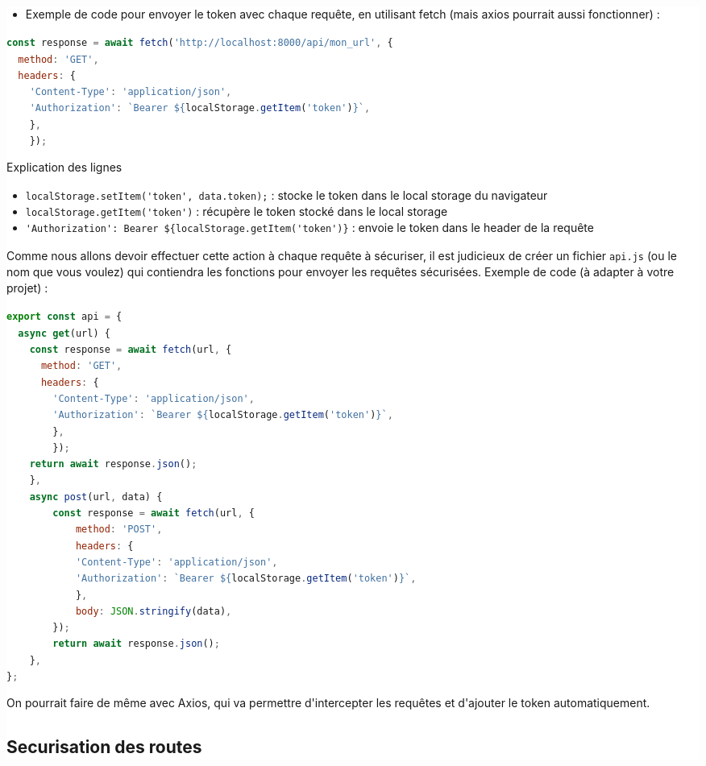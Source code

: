 * Exemple de code pour envoyer le token avec chaque requête, en utilisant fetch (mais axios pourrait aussi fonctionner) :

```javascript
const response = await fetch('http://localhost:8000/api/mon_url', {
  method: 'GET',
  headers: {
    'Content-Type': 'application/json',
    'Authorization': `Bearer ${localStorage.getItem('token')}`,
    },
    });
```

Explication des lignes

* `localStorage.setItem('token', data.token);` : stocke le token dans le local storage du navigateur
* `localStorage.getItem('token')` : récupère le token stocké dans le local storage
* `'Authorization': Bearer ${localStorage.getItem('token')}` : envoie le token dans le header de la requête

Comme nous allons devoir effectuer cette action à chaque requête à sécuriser, il est judicieux de créer un fichier `api.js` (ou le nom que vous voulez) qui contiendra les fonctions pour envoyer les requêtes sécurisées. Exemple de code (à adapter à votre projet) :

```javascript
export const api = {
  async get(url) {
    const response = await fetch(url, {
      method: 'GET',
      headers: {
        'Content-Type': 'application/json',
        'Authorization': `Bearer ${localStorage.getItem('token')}`,
        },
        });
    return await response.json();
    },
    async post(url, data) {
        const response = await fetch(url, {
            method: 'POST',
            headers: {
            'Content-Type': 'application/json',
            'Authorization': `Bearer ${localStorage.getItem('token')}`,
            },
            body: JSON.stringify(data),
        });
        return await response.json();
    },
};
```

On pourrait faire de même avec Axios, qui va permettre d'intercepter les requêtes et d'ajouter le token automatiquement.

## Securisation des routes
